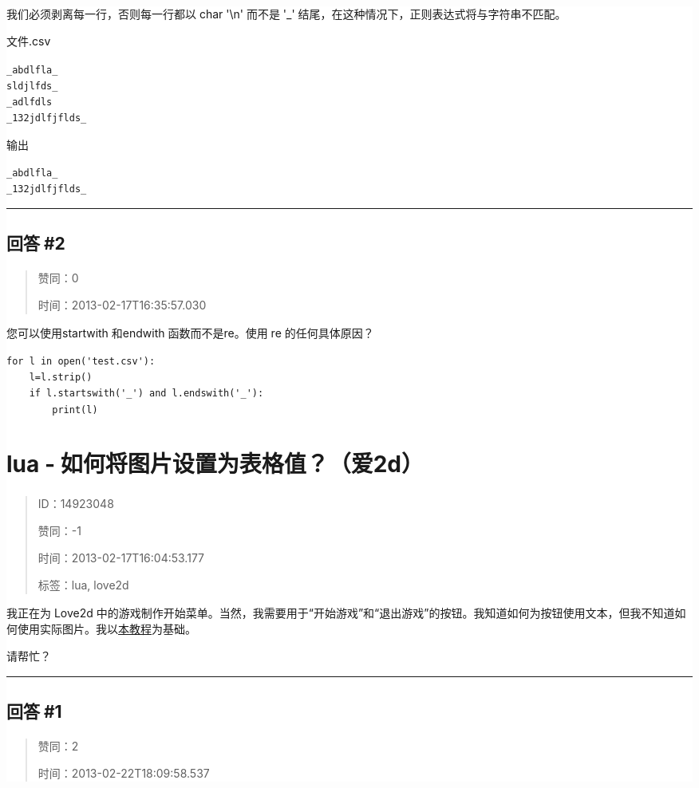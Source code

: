 我们必须剥离每一行，否则每一行都以 char '\n' 而不是 '_' 结尾，在这种情况下，正则表达式将与字符串不匹配。

文件.csv

```
_abdlfla_
sldjlfds_
_adlfdls
_132jdlfjflds_ 
```

输出

```
_abdlfla_
_132jdlfjflds_ 
```

* * *

## 回答 #2

> 赞同：0
> 
> 时间：2013-02-17T16:35:57.030

您可以使用startwith 和endwith 函数而不是re。使用 re 的任何具体原因？

```
for l in open('test.csv'):
    l=l.strip()
    if l.startswith('_') and l.endswith('_'):
        print(l) 
```

# lua - 如何将图片设置为表格值？（爱2d）

> ID：14923048
> 
> 赞同：-1
> 
> 时间：2013-02-17T16:04:53.177
> 
> 标签：lua, love2d

我正在为 Love2d 中的游戏制作开始菜单。当然，我需要用于“开始游戏”和“退出游戏”的按钮。我知道如何为按钮使用文本，但我不知道如何使用实际图片。我以[本教程](http://www.youtube.com/watch?v=iQc7csvghrM&playnext=1&list=PL1E781C07DF94A786&feature=results_video)为基础。

请帮忙？

* * *

## 回答 #1

> 赞同：2
> 
> 时间：2013-02-22T18:09:58.537
